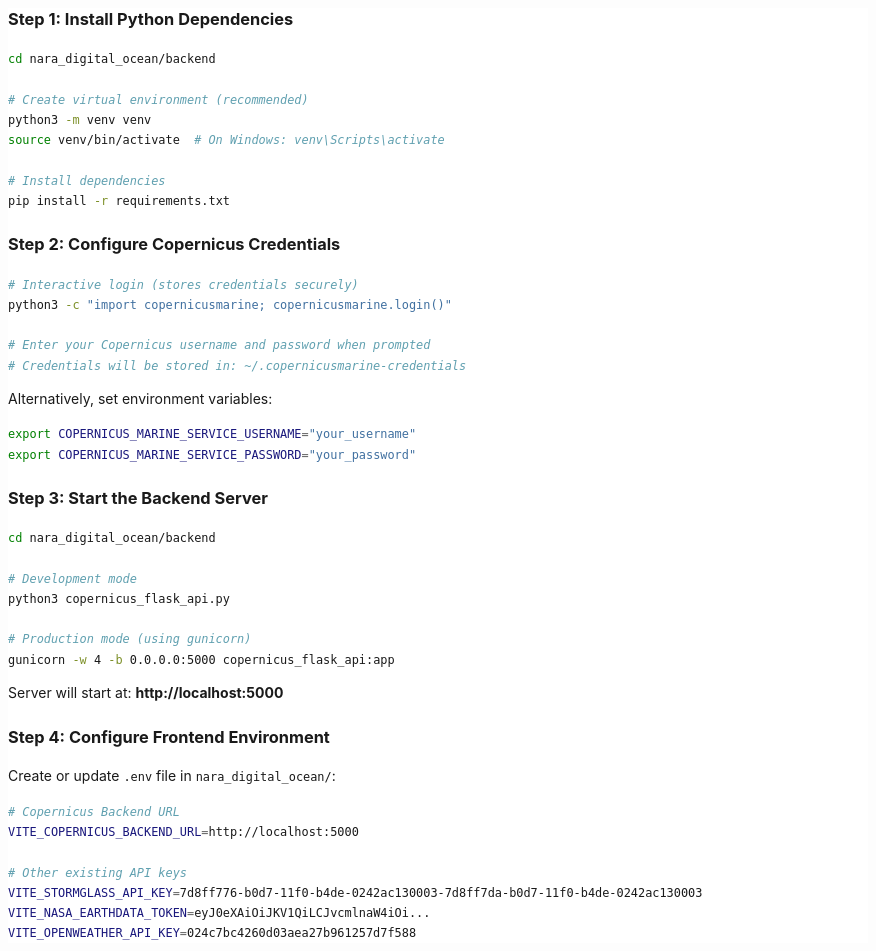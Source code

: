 ### Step 1: Install Python Dependencies

```bash
cd nara_digital_ocean/backend

# Create virtual environment (recommended)
python3 -m venv venv
source venv/bin/activate  # On Windows: venv\Scripts\activate

# Install dependencies
pip install -r requirements.txt
```

### Step 2: Configure Copernicus Credentials

```bash
# Interactive login (stores credentials securely)
python3 -c "import copernicusmarine; copernicusmarine.login()"

# Enter your Copernicus username and password when prompted
# Credentials will be stored in: ~/.copernicusmarine-credentials
```

Alternatively, set environment variables:

```bash
export COPERNICUS_MARINE_SERVICE_USERNAME="your_username"
export COPERNICUS_MARINE_SERVICE_PASSWORD="your_password"
```

### Step 3: Start the Backend Server

```bash
cd nara_digital_ocean/backend

# Development mode
python3 copernicus_flask_api.py

# Production mode (using gunicorn)
gunicorn -w 4 -b 0.0.0.0:5000 copernicus_flask_api:app
```

Server will start at: **http://localhost:5000**

### Step 4: Configure Frontend Environment

Create or update `.env` file in `nara_digital_ocean/`:

```bash
# Copernicus Backend URL
VITE_COPERNICUS_BACKEND_URL=http://localhost:5000

# Other existing API keys
VITE_STORMGLASS_API_KEY=7d8ff776-b0d7-11f0-b4de-0242ac130003-7d8ff7da-b0d7-11f0-b4de-0242ac130003
VITE_NASA_EARTHDATA_TOKEN=eyJ0eXAiOiJKV1QiLCJvcmlnaW4iOi...
VITE_OPENWEATHER_API_KEY=024c7bc4260d03aea27b961257d7f588
```
